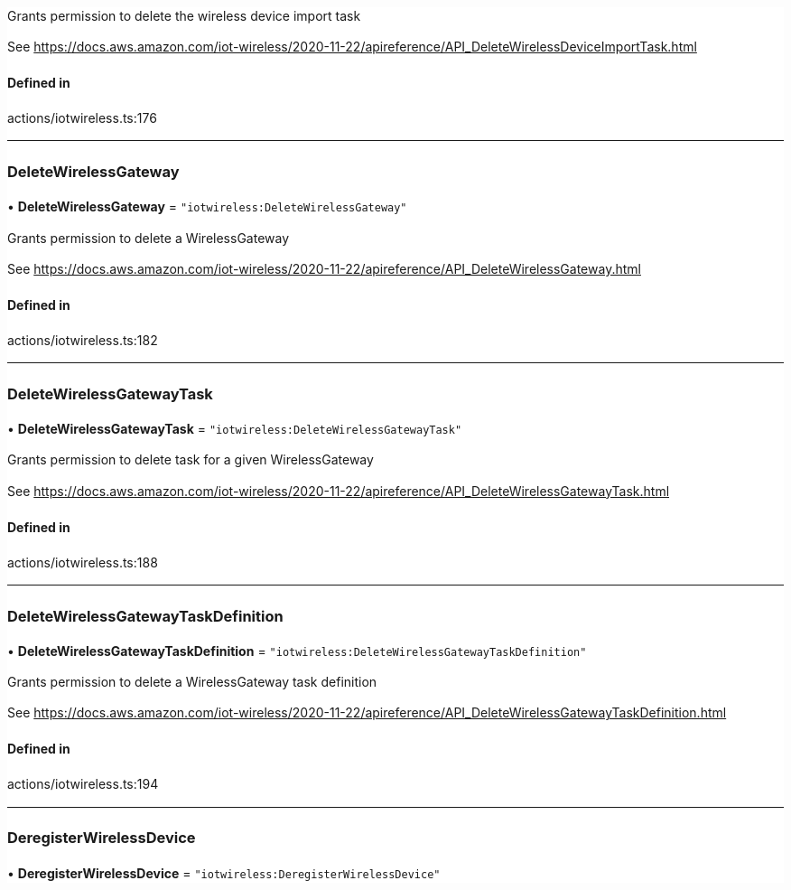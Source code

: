 Grants permission to delete the wireless device import task

See https://docs.aws.amazon.com/iot-wireless/2020-11-22/apireference/API_DeleteWirelessDeviceImportTask.html

#### Defined in

actions/iotwireless.ts:176

___

### DeleteWirelessGateway

• **DeleteWirelessGateway** = ``"iotwireless:DeleteWirelessGateway"``

Grants permission to delete a WirelessGateway

See https://docs.aws.amazon.com/iot-wireless/2020-11-22/apireference/API_DeleteWirelessGateway.html

#### Defined in

actions/iotwireless.ts:182

___

### DeleteWirelessGatewayTask

• **DeleteWirelessGatewayTask** = ``"iotwireless:DeleteWirelessGatewayTask"``

Grants permission to delete task for a given WirelessGateway

See https://docs.aws.amazon.com/iot-wireless/2020-11-22/apireference/API_DeleteWirelessGatewayTask.html

#### Defined in

actions/iotwireless.ts:188

___

### DeleteWirelessGatewayTaskDefinition

• **DeleteWirelessGatewayTaskDefinition** = ``"iotwireless:DeleteWirelessGatewayTaskDefinition"``

Grants permission to delete a WirelessGateway task definition

See https://docs.aws.amazon.com/iot-wireless/2020-11-22/apireference/API_DeleteWirelessGatewayTaskDefinition.html

#### Defined in

actions/iotwireless.ts:194

___

### DeregisterWirelessDevice

• **DeregisterWirelessDevice** = ``"iotwireless:DeregisterWirelessDevice"``
